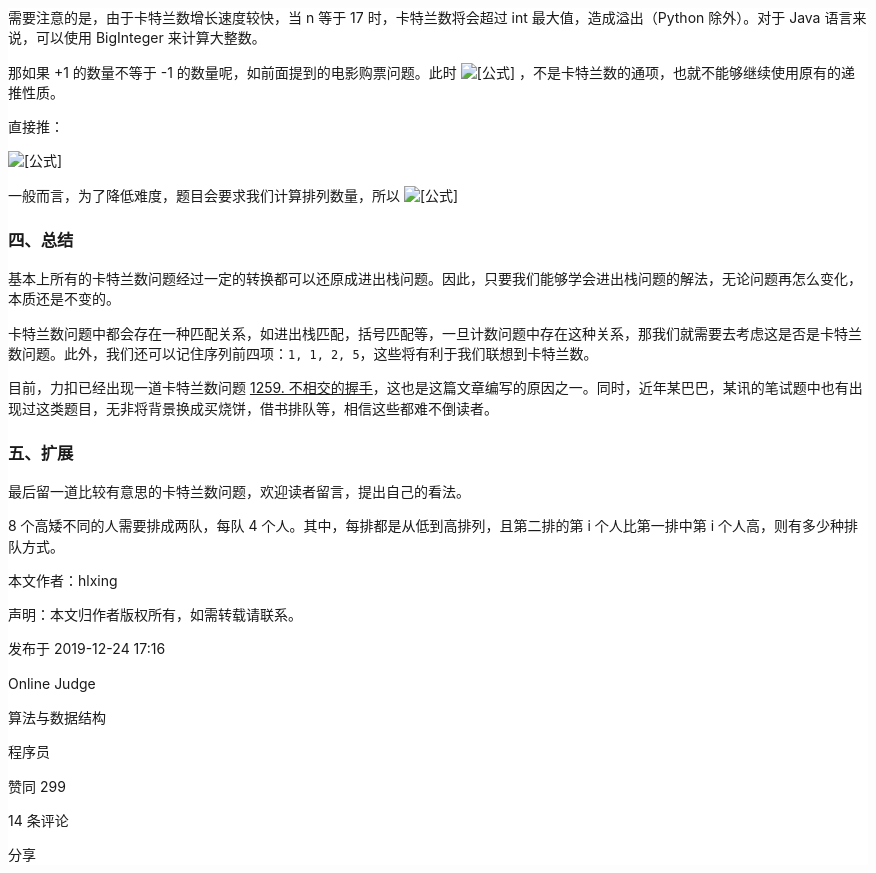 需要注意的是，由于卡特兰数增长速度较快，当 n 等于 17 时，卡特兰数将会超过 int 最大值，造成溢出（Python 除外）。对于 Java 语言来说，可以使用 BigInteger 来计算大整数。

那如果 +1 的数量不等于 -1 的数量呢，如前面提到的电影购票问题。此时 ![[公式]](https://www.zhihu.com/equation?tex=C_%7Bn%7D%3DC_%7Bm%2Bn%7D%5E%7Bm%7D-C_%7Bm%2Bn%7D%5E%7Bm%2B1%7D) ，不是卡特兰数的通项，也就不能够继续使用原有的递推性质。

直接推：

![[公式]](https://www.zhihu.com/equation?tex=%5Cbegin%7Baligned%7DC_%7Bn%7D%26%3DC_%7Bm%2Bn%7D%5E%7Bm%7D-C_%7Bm%2Bn%7D%5E%7Bm%2B1%7D%5C%5C+%26%3D%5Cfrac%7B%28m%2Bn%29%21%7D%7Bm%21%2An%21%7D-%5Cfrac%7B%28m%2Bn%29%21%7D%7B%28m%2B1%29%21%2A%28n-1%29%21%7D%5C%5C+%26%3D%5Cfrac%7B%28m%2Bn%29%21%7D%7Bm%21%2An%21%7D-%5Cfrac%7B%28m%2Bn%29%21%2A%5Cfrac%7B1%7D%7Bm%2B1%7D%2An%7D%7Bm%21%2An%21%7D%5C%5C+%26%3D%5Cfrac%7B%28m%2Bn%29%21%7D%7Bm%21%2An%21%7D%2A%281-%5Cfrac%7B1%7D%7Bm%2B1%7D%2An%29%5C%5C+%26%3D%5Cfrac%7B%28m%2Bn%29%21%7D%7Bm%21%2An%21%7D%2A%5Cfrac%7Bm%2B1-n%7D%7Bm%2B1%7D%5C%5C+%5Cend%7Baligned%7D)

一般而言，为了降低难度，题目会要求我们计算排列数量，所以 ![[公式]](https://www.zhihu.com/equation?tex=A_%7Bn%7D%3DC_%7Bn%7D%2Am%21%2An%21%3D%28m%2Bn%29%21%2A%5Cfrac%7Bm%2B1-n%7D%7Bm%2B1%7D)



### **四、总结**

基本上所有的卡特兰数问题经过一定的转换都可以还原成进出栈问题。因此，只要我们能够学会进出栈问题的解法，无论问题再怎么变化，本质还是不变的。

卡特兰数问题中都会存在一种匹配关系，如进出栈匹配，括号匹配等，一旦计数问题中存在这种关系，那我们就需要去考虑这是否是卡特兰数问题。此外，我们还可以记住序列前四项：`1, 1, 2, 5`，这些将有利于我们联想到卡特兰数。

目前，力扣已经出现一道卡特兰数问题 [1259. 不相交的握手](https://leetcode-cn.com/problems/handshakes-that-dont-cross/)，这也是这篇文章编写的原因之一。同时，近年某巴巴，某讯的笔试题中也有出现过这类题目，无非将背景换成买烧饼，借书排队等，相信这些都难不倒读者。



### **五、扩展**

最后留一道比较有意思的卡特兰数问题，欢迎读者留言，提出自己的看法。

8 个高矮不同的人需要排成两队，每队 4 个人。其中，每排都是从低到高排列，且第二排的第 i 个人比第一排中第 i 个人高，则有多少种排队方式。



本文作者：hlxing

声明：本文归作者版权所有，如需转载请联系。

发布于 2019-12-24 17:16

Online Judge

算法与数据结构

程序员

赞同 299

14 条评论

分享